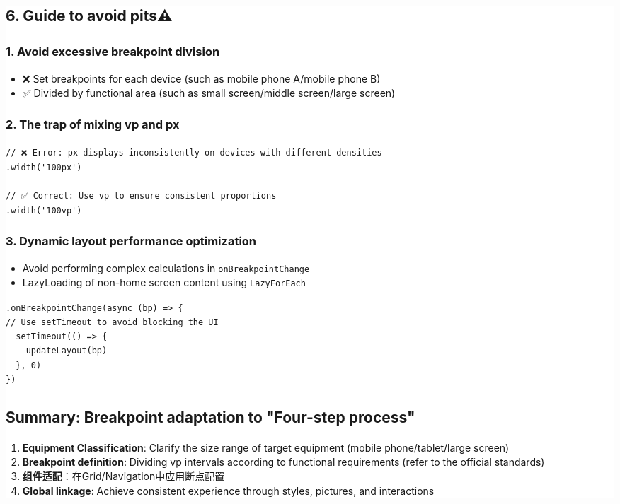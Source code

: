 
## 6. Guide to avoid pits⚠️
### 1. Avoid excessive breakpoint division
- ❌ Set breakpoints for each device (such as mobile phone A/mobile phone B)
- ✅ Divided by functional area (such as small screen/middle screen/large screen)

### 2. The trap of mixing vp and px
```arkts  
// ❌ Error: px displays inconsistently on devices with different densities
.width('100px')  

// ✅ Correct: Use vp to ensure consistent proportions
.width('100vp')  
```  

### 3. Dynamic layout performance optimization
- Avoid performing complex calculations in `onBreakpointChange`
- LazyLoading of non-home screen content using `LazyForEach`
```arkts  
.onBreakpointChange(async (bp) => {  
// Use setTimeout to avoid blocking the UI
  setTimeout(() => {  
    updateLayout(bp)  
  }, 0)  
})  
```  


## Summary: Breakpoint adaptation to "Four-step process"
1. **Equipment Classification**: Clarify the size range of target equipment (mobile phone/tablet/large screen)
2. **Breakpoint definition**: Dividing vp intervals according to functional requirements (refer to the official standards)
3. **组件适配**：在Grid/Navigation中应用断点配置  
4. **Global linkage**: Achieve consistent experience through styles, pictures, and interactions
